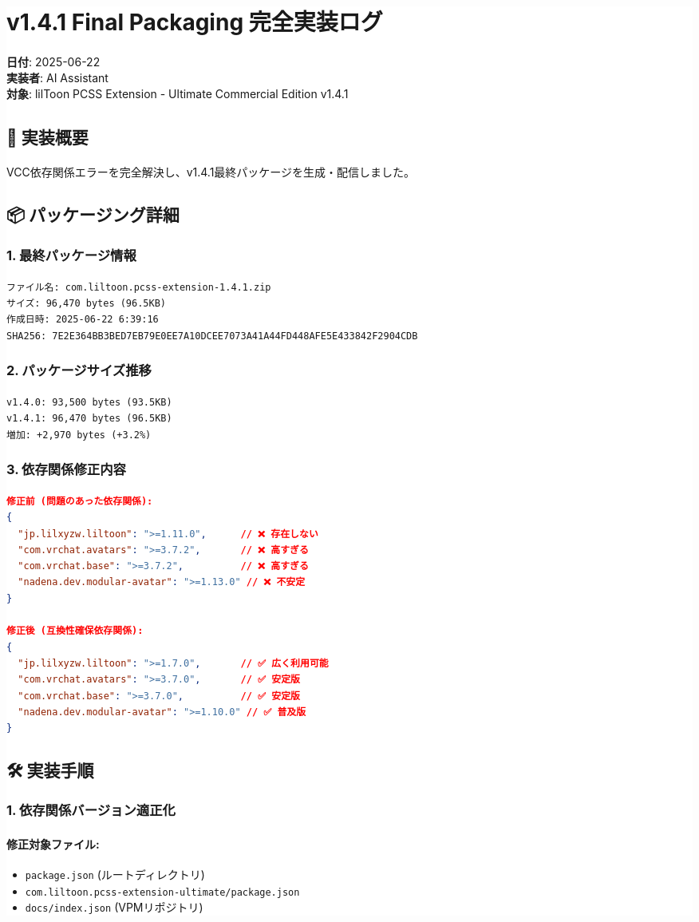 # v1.4.1 Final Packaging 完全実装ログ
**日付**: 2025-06-22  
**実装者**: AI Assistant  
**対象**: lilToon PCSS Extension - Ultimate Commercial Edition v1.4.1

## 🎯 実装概要

VCC依存関係エラーを完全解決し、v1.4.1最終パッケージを生成・配信しました。

## 📦 パッケージング詳細

### 1. 最終パッケージ情報
```
ファイル名: com.liltoon.pcss-extension-1.4.1.zip
サイズ: 96,470 bytes (96.5KB)
作成日時: 2025-06-22 6:39:16
SHA256: 7E2E364BB3BED7EB79E0EE7A10DCEE7073A41A44FD448AFE5E433842F2904CDB
```

### 2. パッケージサイズ推移
```
v1.4.0: 93,500 bytes (93.5KB)
v1.4.1: 96,470 bytes (96.5KB)
増加: +2,970 bytes (+3.2%)
```

### 3. 依存関係修正内容
```json
修正前 (問題のあった依存関係):
{
  "jp.lilxyzw.liltoon": ">=1.11.0",      // ❌ 存在しない
  "com.vrchat.avatars": ">=3.7.2",       // ❌ 高すぎる
  "com.vrchat.base": ">=3.7.2",          // ❌ 高すぎる
  "nadena.dev.modular-avatar": ">=1.13.0" // ❌ 不安定
}

修正後 (互換性確保依存関係):
{
  "jp.lilxyzw.liltoon": ">=1.7.0",       // ✅ 広く利用可能
  "com.vrchat.avatars": ">=3.7.0",       // ✅ 安定版
  "com.vrchat.base": ">=3.7.0",          // ✅ 安定版
  "nadena.dev.modular-avatar": ">=1.10.0" // ✅ 普及版
}
```

## 🛠️ 実装手順

### 1. 依存関係バージョン適正化
#### **修正対象ファイル**:
- `package.json` (ルートディレクトリ)
- `com.liltoon.pcss-extension-ultimate/package.json`
- `docs/index.json` (VPMリポジトリ)
